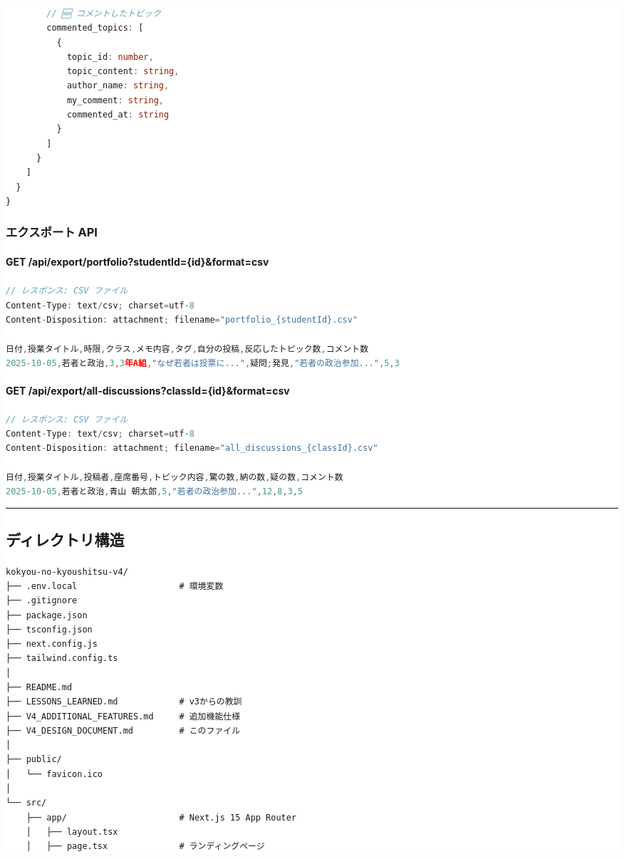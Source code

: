 ```typescript
        // 🆕 コメントしたトピック
        commented_topics: [
          {
            topic_id: number,
            topic_content: string,
            author_name: string,
            my_comment: string,
            commented_at: string
          }
        ]
      }
    ]
  }
}
```

### エクスポート API

#### GET /api/export/portfolio?studentId={id}&format=csv
```typescript
// レスポンス: CSV ファイル
Content-Type: text/csv; charset=utf-8
Content-Disposition: attachment; filename="portfolio_{studentId}.csv"

日付,授業タイトル,時限,クラス,メモ内容,タグ,自分の投稿,反応したトピック数,コメント数
2025-10-05,若者と政治,3,3年A組,"なぜ若者は投票に...",疑問;発見,"若者の政治参加...",5,3
```

#### GET /api/export/all-discussions?classId={id}&format=csv
```typescript
// レスポンス: CSV ファイル
Content-Type: text/csv; charset=utf-8
Content-Disposition: attachment; filename="all_discussions_{classId}.csv"

日付,授業タイトル,投稿者,座席番号,トピック内容,驚の数,納の数,疑の数,コメント数
2025-10-05,若者と政治,青山 朝太郎,5,"若者の政治参加...",12,8,3,5
```

---

## ディレクトリ構造

```
kokyou-no-kyoushitsu-v4/
├── .env.local                    # 環境変数
├── .gitignore
├── package.json
├── tsconfig.json
├── next.config.js
├── tailwind.config.ts
│
├── README.md
├── LESSONS_LEARNED.md            # v3からの教訓
├── V4_ADDITIONAL_FEATURES.md     # 追加機能仕様
├── V4_DESIGN_DOCUMENT.md         # このファイル
│
├── public/
│   └── favicon.ico
│
└── src/
    ├── app/                      # Next.js 15 App Router
    │   ├── layout.tsx
    │   ├── page.tsx              # ランディングページ
```